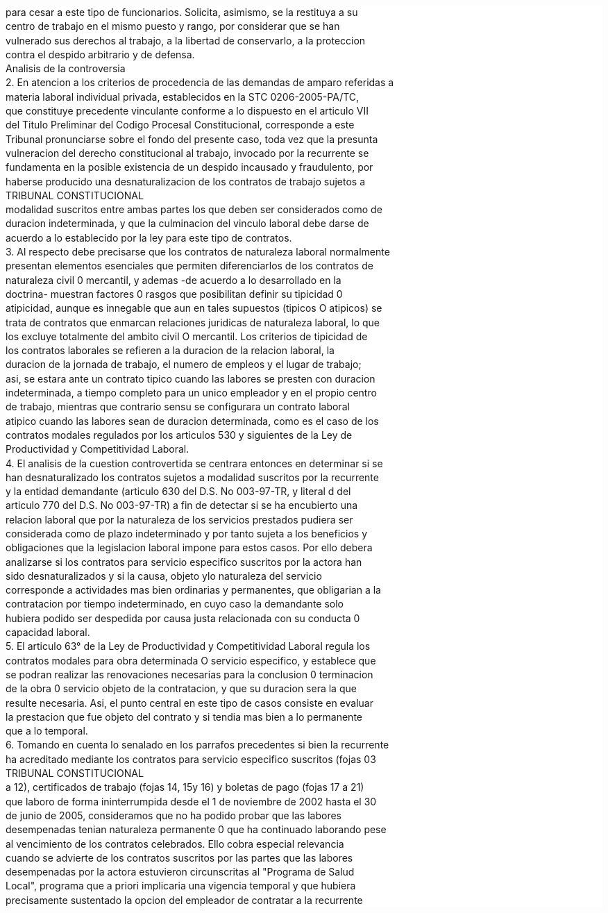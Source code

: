 para cesar a este tipo de funcionarios. Solicita, asimismo, se la restituya a su  
centro de trabajo en el mismo puesto y rango, por considerar que se han  
vulnerado sus derechos al trabajo, a la libertad de conservarlo, a la proteccion  
contra el despido arbitrario y de defensa.  
Analisis de la controversia  
2. En atencion a los criterios de procedencia de las demandas de amparo referidas a  
materia laboral individual privada, establecidos en la STC 0206-2005-PA/TC,  
que constituye precedente vinculante conforme a lo dispuesto en el articulo VII  
del Titulo Preliminar del Codigo Procesal Constitucional, corresponde a este  
Tribunal pronunciarse sobre el fondo del presente caso, toda vez que la presunta  
vulneracion del derecho constitucional al trabajo, invocado por la recurrente se  
fundamenta en la posible existencia de un despido incausado y fraudulento, por  
haberse producido una desnaturalizacion de los contratos de trabajo sujetos a  
TRIBUNAL CONSTITUCIONAL  
modalidad suscritos entre ambas partes los que deben ser considerados como de  
duracion indeterminada, y que la culminacion del vinculo laboral debe darse de  
acuerdo a lo establecido por la ley para este tipo de contratos.  
3. Al respecto debe precisarse que los contratos de naturaleza laboral normalmente  
presentan elementos esenciales que permiten diferenciarlos de los contratos de  
naturaleza civil 0 mercantil, y ademas -de acuerdo a lo desarrollado en la  
doctrina- muestran factores 0 rasgos que posibilitan definir su tipicidad 0  
atipicidad, aunque es innegable que aun en tales supuestos (tipicos O atipicos) se  
trata de contratos que enmarcan relaciones juridicas de naturaleza laboral, lo que  
los excluye totalmente del ambito civil O mercantil. Los criterios de tipicidad de  
los contratos laborales se refieren a la duracion de la relacion laboral, la  
duracion de la jornada de trabajo, el numero de empleos y el lugar de trabajo;  
asi, se estara ante un contrato tipico cuando las labores se presten con duracion  
indeterminada, a tiempo completo para un unico empleador y en el propio centro  
de trabajo, mientras que contrario sensu se configurara un contrato laboral  
atipico cuando las labores sean de duracion determinada, como es el caso de los  
contratos modales regulados por los articulos 530 y siguientes de la Ley de  
Productividad y Competitividad Laboral.  
4. El analisis de la cuestion controvertida se centrara entonces en determinar si se  
han desnaturalizado los contratos sujetos a modalidad suscritos por la recurrente  
y la entidad demandante (articulo 630 del D.S. No 003-97-TR, y literal d del  
articulo 770 del D.S. No 003-97-TR) a fin de detectar si se ha encubierto una  
relacion laboral que por la naturaleza de los servicios prestados pudiera ser  
considerada como de plazo indeterminado y por tanto sujeta a los beneficios y  
obligaciones que la legislacion laboral impone para estos casos. Por ello debera  
analizarse si los contratos para servicio especifico suscritos por la actora han  
sido desnaturalizados y si la causa, objeto ylo naturaleza del servicio  
corresponde a actividades mas bien ordinarias y permanentes, que obligarian a la  
contratacion por tiempo indeterminado, en cuyo caso la demandante solo  
hubiera podido ser despedida por causa justa relacionada con su conducta 0  
capacidad laboral.  
5. El articulo 63° de la Ley de Productividad y Competitividad Laboral regula los  
contratos modales para obra determinada O servicio especifico, y establece que  
se podran realizar las renovaciones necesarias para la conclusion 0 terminacion  
de la obra 0 servicio objeto de la contratacion, y que su duracion sera la que  
resulte necesaria. Asi, el punto central en este tipo de casos consiste en evaluar  
la prestacion que fue objeto del contrato y si tendia mas bien a lo permanente  
que a lo temporal.  
6. Tomando en cuenta lo senalado en los parrafos precedentes si bien la recurrente  
ha acreditado mediante los contratos para servicio especifico suscritos (fojas 03  
TRIBUNAL CONSTITUCIONAL  
a 12), certificados de trabajo (fojas 14, 15y 16) y boletas de pago (fojas 17 a 21)  
que laboro de forma ininterrumpida desde el 1 de noviembre de 2002 hasta el 30  
de junio de 2005, consideramos que no ha podido probar que las labores  
desempenadas tenian naturaleza permanente 0 que ha continuado laborando pese  
al vencimiento de los contratos celebrados. Ello cobra especial relevancia  
cuando se advierte de los contratos suscritos por las partes que las labores  
desempenadas por la actora estuvieron circunscritas al "Programa de Salud  
Local", programa que a priori implicaria una vigencia temporal y que hubiera  
precisamente sustentado la opcion del empleador de contratar a la recurrente  